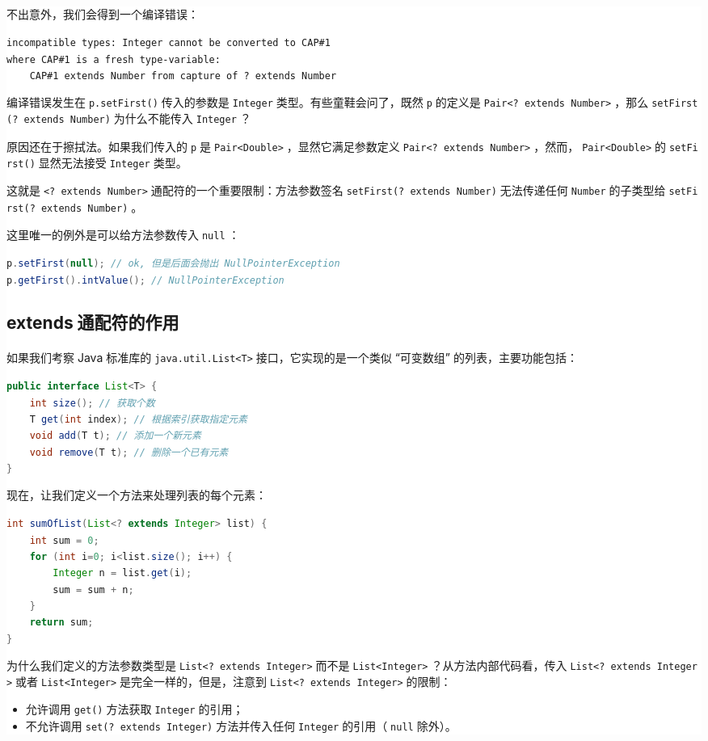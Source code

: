 
不出意外，我们会得到一个编译错误：

```
incompatible types: Integer cannot be converted to CAP#1
where CAP#1 is a fresh type-variable:
    CAP#1 extends Number from capture of ? extends Number
```


编译错误发生在 `p.setFirst()` 传入的参数是 `Integer` 类型。有些童鞋会问了，既然 `p` 的定义是 `Pair<? extends Number>` ，那么 `setFirst(? extends Number)` 为什么不能传入 `Integer` ？

原因还在于擦拭法。如果我们传入的 `p` 是 `Pair<Double>` ，显然它满足参数定义 `Pair<? extends Number>` ，然而， `Pair<Double>` 的 `setFirst()` 显然无法接受 `Integer` 类型。

这就是 `<? extends Number>` 通配符的一个重要限制：方法参数签名 `setFirst(? extends Number)` 无法传递任何 `Number` 的子类型给 `setFirst(? extends Number)` 。

这里唯一的例外是可以给方法参数传入 `null` ：

```java
p.setFirst(null); // ok, 但是后面会抛出 NullPointerException
p.getFirst().intValue(); // NullPointerException
```


## extends 通配符的作用

如果我们考察 Java 标准库的 `java.util.List<T>` 接口，它实现的是一个类似 “可变数组” 的列表，主要功能包括：

```java
public interface List<T> {
    int size(); // 获取个数
    T get(int index); // 根据索引获取指定元素
    void add(T t); // 添加一个新元素
    void remove(T t); // 删除一个已有元素
}
```

现在，让我们定义一个方法来处理列表的每个元素：

```java
int sumOfList(List<? extends Integer> list) {
    int sum = 0;
    for (int i=0; i<list.size(); i++) {
        Integer n = list.get(i);
        sum = sum + n;
    }
    return sum;
}
```


为什么我们定义的方法参数类型是 `List<? extends Integer>` 而不是 `List<Integer>` ？从方法内部代码看，传入 `List<? extends Integer>` 或者 `List<Integer>` 是完全一样的，但是，注意到 `List<? extends Integer>` 的限制：

- 允许调用 `get()` 方法获取 `Integer` 的引用；
- 不允许调用 `set(? extends Integer)` 方法并传入任何 `Integer` 的引用（ `null` 除外）。
